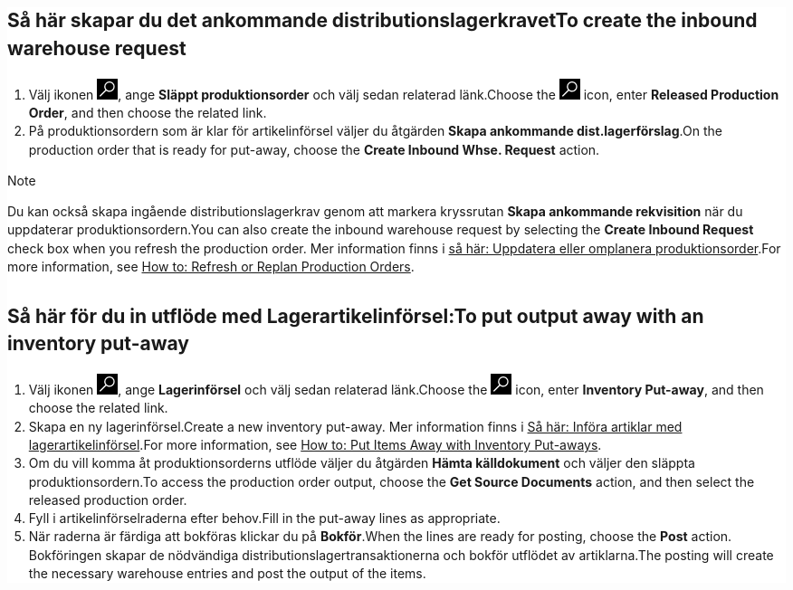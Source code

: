 ## <a name="to-create-the-inbound-warehouse-request"></a><span data-ttu-id="0a0a6-110">Så här skapar du det ankommande distributionslagerkravet</span><span class="sxs-lookup"><span data-stu-id="0a0a6-110">To create the inbound warehouse request</span></span>  
1.  <span data-ttu-id="0a0a6-111">Välj ikonen ![Söka efter sida eller rapport](media/ui-search/search_small.png "ikonen Söka efter sida eller rapport"), ange **Släppt produktionsorder** och välj sedan relaterad länk.</span><span class="sxs-lookup"><span data-stu-id="0a0a6-111">Choose the ![Search for Page or Report](media/ui-search/search_small.png "Search for Page or Report icon") icon, enter **Released Production Order**, and then choose the related link.</span></span>  
2.  <span data-ttu-id="0a0a6-112">På produktionsordern som är klar för artikelinförsel väljer du åtgärden **Skapa ankommande dist.lagerförslag**.</span><span class="sxs-lookup"><span data-stu-id="0a0a6-112">On the production order that is ready for put-away, choose the **Create Inbound Whse. Request** action.</span></span>  

> [!NOTE]  
>  <span data-ttu-id="0a0a6-113">Du kan också skapa ingående distributionslagerkrav genom att markera kryssrutan **Skapa ankommande rekvisition** när du uppdaterar produktionsordern.</span><span class="sxs-lookup"><span data-stu-id="0a0a6-113">You can also create the inbound warehouse request by selecting the **Create Inbound Request** check box when you refresh the production order.</span></span> <span data-ttu-id="0a0a6-114">Mer information finns i [så här: Uppdatera eller omplanera produktionsorder](production-how-to-replan-refresh-production-orders.md).</span><span class="sxs-lookup"><span data-stu-id="0a0a6-114">For more information, see [How to: Refresh or Replan Production Orders](production-how-to-replan-refresh-production-orders.md).</span></span>  

## <a name="to-put-output-away-with-an-inventory-put-away"></a><span data-ttu-id="0a0a6-115">Så här för du in utflöde med Lagerartikelinförsel:</span><span class="sxs-lookup"><span data-stu-id="0a0a6-115">To put output away with an inventory put-away</span></span>  
1.  <span data-ttu-id="0a0a6-116">Välj ikonen ![Söka efter sida eller rapport](media/ui-search/search_small.png "ikonen Söka efter sida eller rapport"), ange **Lagerinförsel** och välj sedan relaterad länk.</span><span class="sxs-lookup"><span data-stu-id="0a0a6-116">Choose the ![Search for Page or Report](media/ui-search/search_small.png "Search for Page or Report icon") icon, enter **Inventory Put-away**, and then choose the related link.</span></span>  
2.  <span data-ttu-id="0a0a6-117">Skapa en ny lagerinförsel.</span><span class="sxs-lookup"><span data-stu-id="0a0a6-117">Create a new inventory put-away.</span></span> <span data-ttu-id="0a0a6-118">Mer information finns i [Så här: Införa artiklar med lagerartikelinförsel](warehouse-how-to-put-items-away-with-inventory-put-aways.md).</span><span class="sxs-lookup"><span data-stu-id="0a0a6-118">For more information, see [How to: Put Items Away with Inventory Put-aways](warehouse-how-to-put-items-away-with-inventory-put-aways.md).</span></span>
3.  <span data-ttu-id="0a0a6-119">Om du vill komma åt produktionsorderns utflöde väljer du åtgärden **Hämta källdokument** och väljer den släppta produktionsordern.</span><span class="sxs-lookup"><span data-stu-id="0a0a6-119">To access the production order output, choose the **Get Source Documents** action, and then select the released production order.</span></span>  
4.  <span data-ttu-id="0a0a6-120">Fyll i artikelinförselraderna efter behov.</span><span class="sxs-lookup"><span data-stu-id="0a0a6-120">Fill in the put-away lines as appropriate.</span></span>
5.  <span data-ttu-id="0a0a6-121">När raderna är färdiga att bokföras klickar du på **Bokför**.</span><span class="sxs-lookup"><span data-stu-id="0a0a6-121">When the lines are ready for posting, choose the **Post** action.</span></span> <span data-ttu-id="0a0a6-122">Bokföringen skapar de nödvändiga distributionslagertransaktionerna och bokför utflödet av artiklarna.</span><span class="sxs-lookup"><span data-stu-id="0a0a6-122">The posting will create the necessary warehouse entries and post the output of the items.</span></span>  
